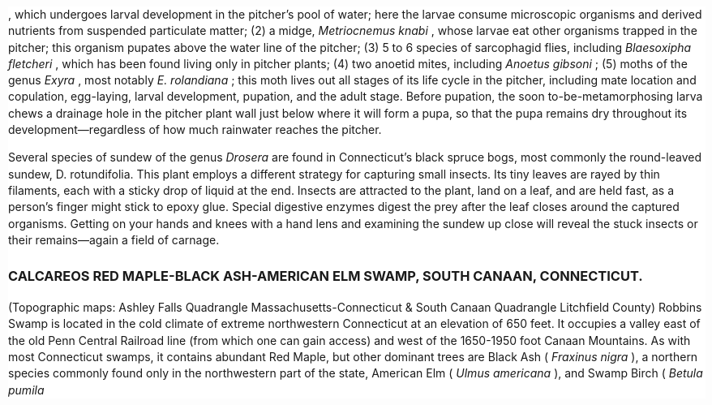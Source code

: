   </i>
  , which undergoes larval development in the pitcher’s pool of water; here the larvae consume microscopic organisms and derived nutrients from suspended particulate matter; (2) a midge,
  <i>
   Metriocnemus knabi
  </i>
  , whose larvae eat other organisms trapped in the pitcher; this organism pupates above the water line of the pitcher; (3) 5 to 6 species of sarcophagid flies, including
  <i>
   Blaesoxipha fletcheri
  </i>
  , which has been found living only in pitcher plants; (4) two anoetid mites, including
  <i>
   Anoetus gibsoni
  </i>
  ; (5) moths of the genus
  <i>
   Exyra
  </i>
  , most notably
  <i>
   E. rolandiana
  </i>
  ; this moth lives out all stages of its life cycle in the pitcher, including mate location and copulation, egg-laying, larval development, pupation, and the adult stage. Before pupation, the soon to-be-metamorphosing larva chews a drainage hole in the pitcher plant wall just below where it will form a pupa, so that the pupa remains dry throughout its development—regardless of how much rainwater reaches the pitcher.
 </p>
 <p>
  Several species of sundew of the genus
  <i>
   Drosera
  </i>
  are found in Connecticut’s black spruce bogs, most commonly the round-leaved sundew, D. rotundifolia. This plant employs a different strategy for capturing small insects. Its tiny leaves are rayed by thin filaments, each with a sticky drop of liquid at the end. Insects are attracted to the plant, land on a leaf, and are held fast, as a person’s finger might stick to epoxy glue. Special digestive enzymes digest the prey after the leaf closes around the captured organisms. Getting on your hands and knees with a hand lens and examining the sundew up close will reveal the stuck insects or their remains—again a field of carnage.
 </p>
<h3>
  CALCAREOS RED MAPLE-BLACK ASH-AMERICAN ELM SWAMP, SOUTH CANAAN, CONNECTICUT.
 </h3>
 (Topographic maps: Ashley Falls Quadrangle Massachusetts-Connecticut &amp; South Canaan Quadrangle Litchfield County) Robbins Swamp is located in the cold climate of extreme northwestern Connecticut at an elevation of 650 feet. It occupies a valley east of the old Penn Central Railroad line (from which one can gain access) and west of the 1650-1950 foot Canaan Mountains. As with most Connecticut swamps, it contains abundant Red Maple, but other dominant trees are Black Ash (
 <i>
  Fraxinus nigra
 </i>
 ), a northern species commonly found only in the northwestern part of the state, American Elm (
 <i>
  Ulmus americana
 </i>
 ), and Swamp Birch (
 <i>
  Betula pumila
 </i>